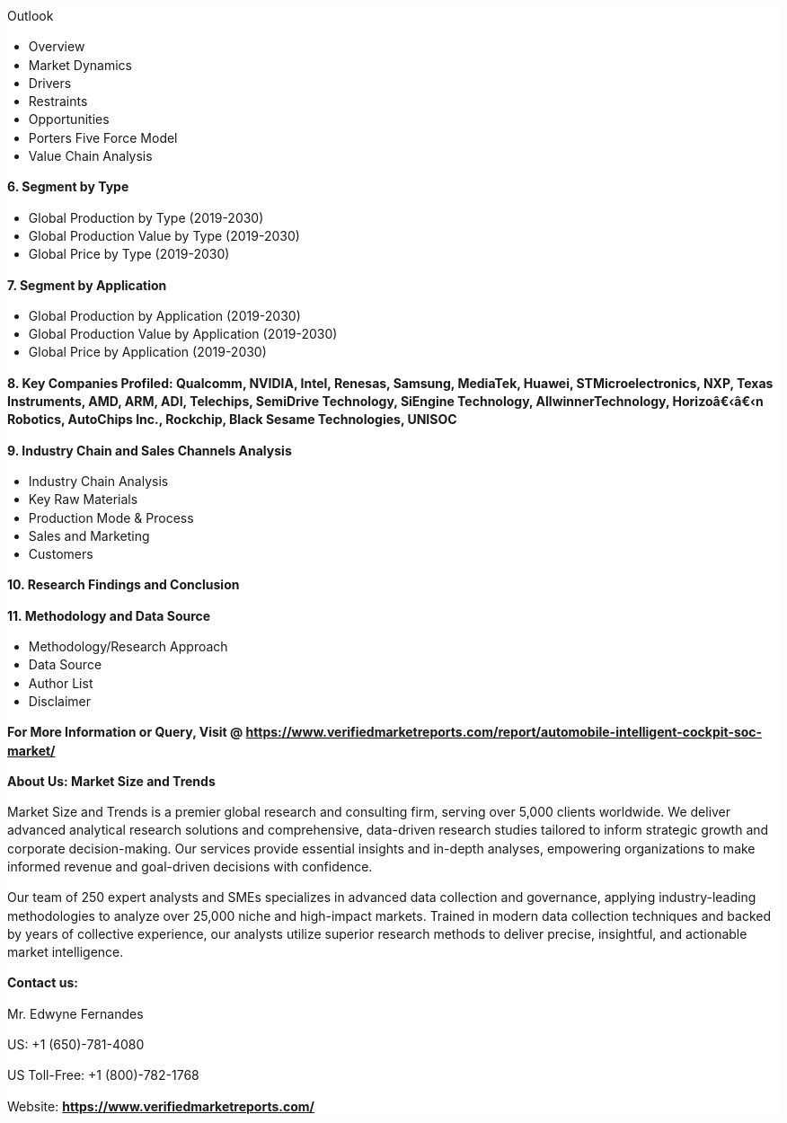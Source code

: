 Outlook</strong></p><ul><li>Overview</li><li>Market Dynamics</li><li>Drivers</li><li>Restraints</li><li>Opportunities</li><li>Porters Five Force Model</li><li>Value Chain Analysis&nbsp;</li></ul><p><strong>6. Segment by Type</strong></p><ul><li>Global Production by Type (2019-2030)</li><li>Global Production Value by Type (2019-2030)</li><li>Global Price by Type (2019-2030)</li></ul><p><strong>7. Segment by Application</strong></p><ul><li>Global Production by Application (2019-2030)</li><li>Global Production Value by Application (2019-2030)</li><li>Global Price by Application (2019-2030)</li></ul><p><strong>8. Key Companies Profiled: Qualcomm, NVIDIA, Intel, Renesas, Samsung, MediaTek, Huawei, STMicroelectronics, NXP, Texas Instruments, AMD, ARM, ADI, Telechips, SemiDrive Technology, SiEngine Technology, AllwinnerTechnology, Horizoâ€‹â€‹n Robotics, AutoChips Inc., Rockchip, Black Sesame Technologies, UNISOC</strong></p><p><strong>9. Industry Chain and Sales Channels Analysis</strong></p><ul><li>Industry Chain Analysis</li><li>Key Raw Materials</li><li>Production Mode &amp; Process</li><li>Sales and Marketing</li><li>Customers</li></ul><p><strong>10. Research Findings and Conclusion</strong></p><p><strong>11. Methodology and Data Source</strong></p><ul><li>Methodology/Research Approach</li><li>Data Source</li><li>Author List</li><li>Disclaimer</li></ul></p><p><strong>For More Information or Query, Visit @ <a href="https://www.verifiedmarketreports.com/report/automobile-intelligent-cockpit-soc-market/">https://www.verifiedmarketreports.com/report/automobile-intelligent-cockpit-soc-market/</a></strong></p><p><strong>About Us: Market Size and Trends</strong></p><p>Market Size and Trends is a premier global research and consulting firm, serving over 5,000 clients worldwide. We deliver advanced analytical research solutions and comprehensive, data-driven research studies tailored to inform strategic growth and corporate decision-making. Our services provide essential insights and in-depth analyses, empowering organizations to make informed revenue and goal-driven decisions with confidence.</p><p>Our team of 250 expert analysts and SMEs specializes in advanced data collection and governance, applying industry-leading methodologies to analyze over 25,000 niche and high-impact markets. Trained in modern data collection techniques and backed by years of collective experience, our analysts utilize superior research methods to deliver precise, insightful, and actionable market intelligence.</p><p><strong>Contact us:</strong></p><p>Mr. Edwyne Fernandes</p><p>US: +1 (650)-781-4080</p><p>US Toll-Free: +1 (800)-782-1768</p><p>Website: <strong><a href="https://www.verifiedmarketreports.com/">https://www.verifiedmarketreports.com/</a></strong></p>
